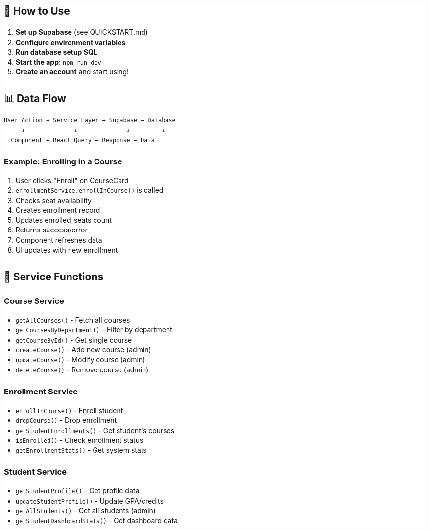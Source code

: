 ## 🚀 How to Use

1. **Set up Supabase** (see QUICKSTART.md)
2. **Configure environment variables**
3. **Run database setup SQL**
4. **Start the app**: `npm run dev`
5. **Create an account** and start using!

## 📊 Data Flow

```
User Action → Service Layer → Supabase → Database
     ↓              ↓              ↓         ↓
  Component ← React Query ← Response ← Data
```

### Example: Enrolling in a Course

1. User clicks "Enroll" on CourseCard
2. `enrollmentService.enrollInCourse()` is called
3. Checks seat availability
4. Creates enrollment record
5. Updates enrolled_seats count
6. Returns success/error
7. Component refreshes data
8. UI updates with new enrollment

## 🔧 Service Functions

### Course Service

- `getAllCourses()` - Fetch all courses
- `getCoursesByDepartment()` - Filter by department
- `getCourseById()` - Get single course
- `createCourse()` - Add new course (admin)
- `updateCourse()` - Modify course (admin)
- `deleteCourse()` - Remove course (admin)

### Enrollment Service

- `enrollInCourse()` - Enroll student
- `dropCourse()` - Drop enrollment
- `getStudentEnrollments()` - Get student's courses
- `isEnrolled()` - Check enrollment status
- `getEnrollmentStats()` - Get system stats

### Student Service

- `getStudentProfile()` - Get profile data
- `updateStudentProfile()` - Update GPA/credits
- `getAllStudents()` - Get all students (admin)
- `getStudentDashboardStats()` - Get dashboard data
